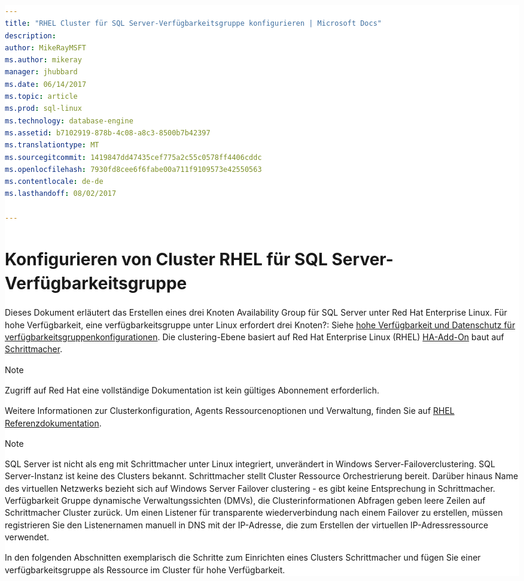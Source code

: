 ```yaml
---
title: "RHEL Cluster für SQL Server-Verfügbarkeitsgruppe konfigurieren | Microsoft Docs"
description: 
author: MikeRayMSFT
ms.author: mikeray
manager: jhubbard
ms.date: 06/14/2017
ms.topic: article
ms.prod: sql-linux
ms.technology: database-engine
ms.assetid: b7102919-878b-4c08-a8c3-8500b7b42397
ms.translationtype: MT
ms.sourcegitcommit: 1419847dd47435cef775a2c55c0578ff4406cddc
ms.openlocfilehash: 7930fd8cee6f6fabe00a711f9109573e42550563
ms.contentlocale: de-de
ms.lasthandoff: 08/02/2017

---
```


# <a name="configure-rhel-cluster-for-sql-server-availability-group"></a>Konfigurieren von Cluster RHEL für SQL Server-Verfügbarkeitsgruppe

Dieses Dokument erläutert das Erstellen eines drei Knoten Availability Group für SQL Server unter Red Hat Enterprise Linux. Für hohe Verfügbarkeit, eine verfügbarkeitsgruppe unter Linux erfordert drei Knoten?: Siehe [hohe Verfügbarkeit und Datenschutz für verfügbarkeitsgruppenkonfigurationen](sql-server-linux-availability-group-ha.md). Die clustering-Ebene basiert auf Red Hat Enterprise Linux (RHEL) [HA-Add-On](https://access.redhat.com/documentation/en-US/Red_Hat_Enterprise_Linux/6/pdf/High_Availability_Add-On_Overview/Red_Hat_Enterprise_Linux-6-High_Availability_Add-On_Overview-en-US.pdf) baut auf [Schrittmacher](http://clusterlabs.org/). 

> [!NOTE] 
> Zugriff auf Red Hat eine vollständige Dokumentation ist kein gültiges Abonnement erforderlich. 

Weitere Informationen zur Clusterkonfiguration, Agents Ressourcenoptionen und Verwaltung, finden Sie auf [RHEL Referenzdokumentation](http://access.redhat.com/documentation/Red_Hat_Enterprise_Linux/7/html/High_Availability_Add-On_Reference/index.html).

> [!NOTE] 
> SQL Server ist nicht als eng mit Schrittmacher unter Linux integriert, unverändert in Windows Server-Failoverclustering. SQL Server-Instanz ist keine des Clusters bekannt. Schrittmacher stellt Cluster Ressource Orchestrierung bereit. Darüber hinaus Name des virtuellen Netzwerks bezieht sich auf Windows Server Failover clustering - es gibt keine Entsprechung in Schrittmacher. Verfügbarkeit Gruppe dynamische Verwaltungssichten (DMVs), die Clusterinformationen Abfragen geben leere Zeilen auf Schrittmacher Cluster zurück. Um einen Listener für transparente wiederverbindung nach einem Failover zu erstellen, müssen registrieren Sie den Listenernamen manuell in DNS mit der IP-Adresse, die zum Erstellen der virtuellen IP-Adressressource verwendet. 

In den folgenden Abschnitten exemplarisch die Schritte zum Einrichten eines Clusters Schrittmacher und fügen Sie einer verfügbarkeitsgruppe als Ressource im Cluster für hohe Verfügbarkeit.
